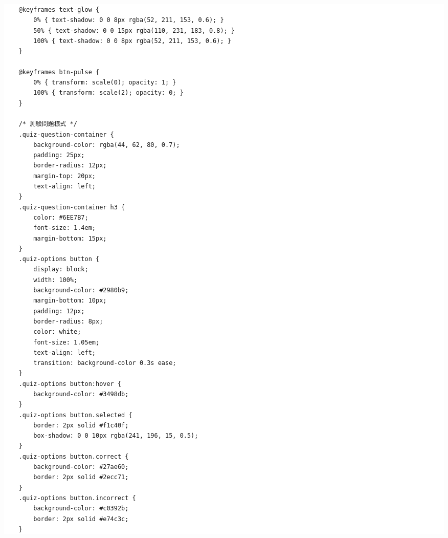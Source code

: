         @keyframes text-glow {
            0% { text-shadow: 0 0 8px rgba(52, 211, 153, 0.6); }
            50% { text-shadow: 0 0 15px rgba(110, 231, 183, 0.8); }
            100% { text-shadow: 0 0 8px rgba(52, 211, 153, 0.6); }
        }

        @keyframes btn-pulse {
            0% { transform: scale(0); opacity: 1; }
            100% { transform: scale(2); opacity: 0; }
        }

        /* 測驗問題樣式 */
        .quiz-question-container {
            background-color: rgba(44, 62, 80, 0.7);
            padding: 25px;
            border-radius: 12px;
            margin-top: 20px;
            text-align: left;
        }
        .quiz-question-container h3 {
            color: #6EE7B7;
            font-size: 1.4em;
            margin-bottom: 15px;
        }
        .quiz-options button {
            display: block;
            width: 100%;
            background-color: #2980b9;
            margin-bottom: 10px;
            padding: 12px;
            border-radius: 8px;
            color: white;
            font-size: 1.05em;
            text-align: left;
            transition: background-color 0.3s ease;
        }
        .quiz-options button:hover {
            background-color: #3498db;
        }
        .quiz-options button.selected {
            border: 2px solid #f1c40f;
            box-shadow: 0 0 10px rgba(241, 196, 15, 0.5);
        }
        .quiz-options button.correct {
            background-color: #27ae60;
            border: 2px solid #2ecc71;
        }
        .quiz-options button.incorrect {
            background-color: #c0392b;
            border: 2px solid #e74c3c;
        }
